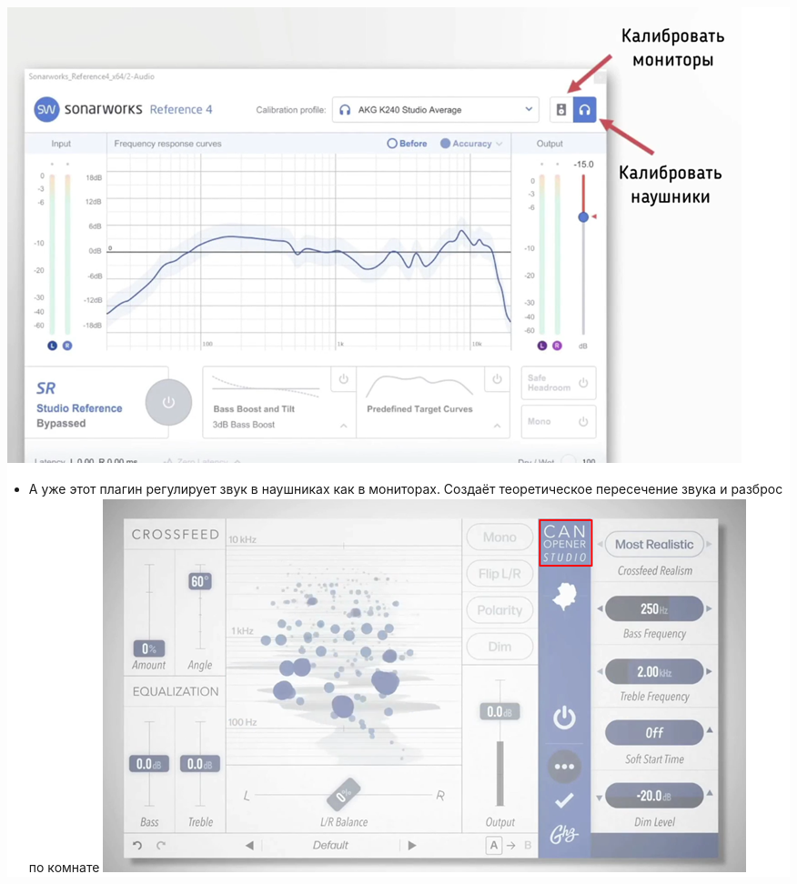 ![](_png/Pasted%20image%2020221017093805.png)
- А уже этот плагин регулирует звук в наушниках как в мониторах. Создаёт теоретическое пересечение звука и разброс по комнате
![](_png/Pasted%20image%2020221017093811.png)